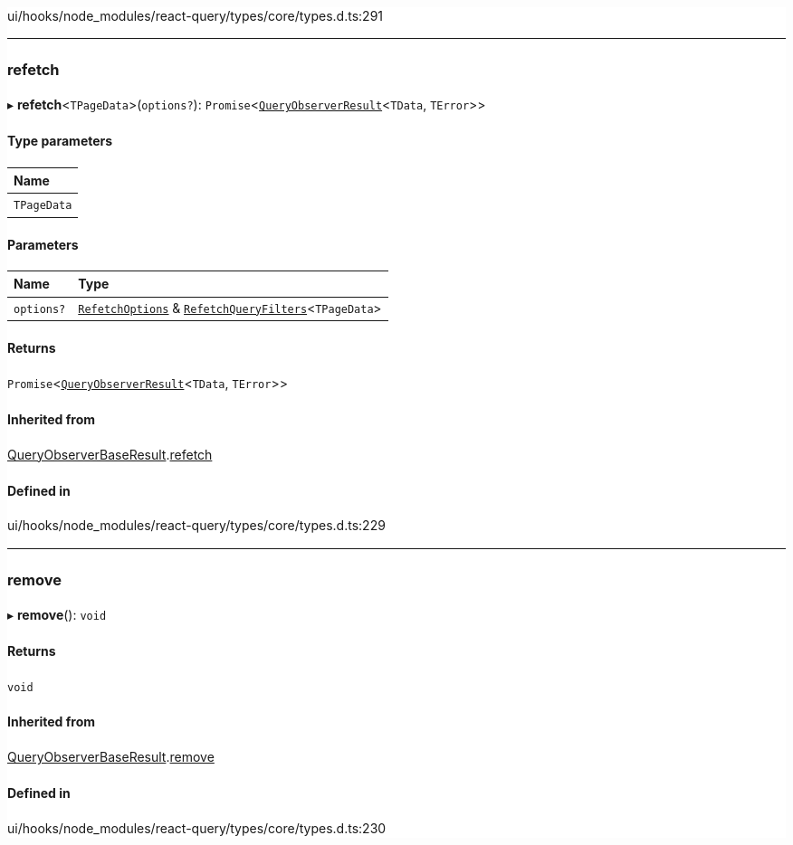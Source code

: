 ui/hooks/node_modules/react-query/types/core/types.d.ts:291

___

### refetch

▸ **refetch**<`TPageData`\>(`options?`): `Promise`<[`QueryObserverResult`](../modules/akashaproject_ui_awf_hooks._internal_.md#queryobserverresult)<`TData`, `TError`\>\>

#### Type parameters

| Name |
| :------ |
| `TPageData` |

#### Parameters

| Name | Type |
| :------ | :------ |
| `options?` | [`RefetchOptions`](akashaproject_ui_awf_hooks._internal_.RefetchOptions.md) & [`RefetchQueryFilters`](akashaproject_ui_awf_hooks._internal_.RefetchQueryFilters.md)<`TPageData`\> |

#### Returns

`Promise`<[`QueryObserverResult`](../modules/akashaproject_ui_awf_hooks._internal_.md#queryobserverresult)<`TData`, `TError`\>\>

#### Inherited from

[QueryObserverBaseResult](akashaproject_ui_awf_hooks._internal_.QueryObserverBaseResult.md).[refetch](akashaproject_ui_awf_hooks._internal_.QueryObserverBaseResult.md#refetch)

#### Defined in

ui/hooks/node_modules/react-query/types/core/types.d.ts:229

___

### remove

▸ **remove**(): `void`

#### Returns

`void`

#### Inherited from

[QueryObserverBaseResult](akashaproject_ui_awf_hooks._internal_.QueryObserverBaseResult.md).[remove](akashaproject_ui_awf_hooks._internal_.QueryObserverBaseResult.md#remove)

#### Defined in

ui/hooks/node_modules/react-query/types/core/types.d.ts:230
